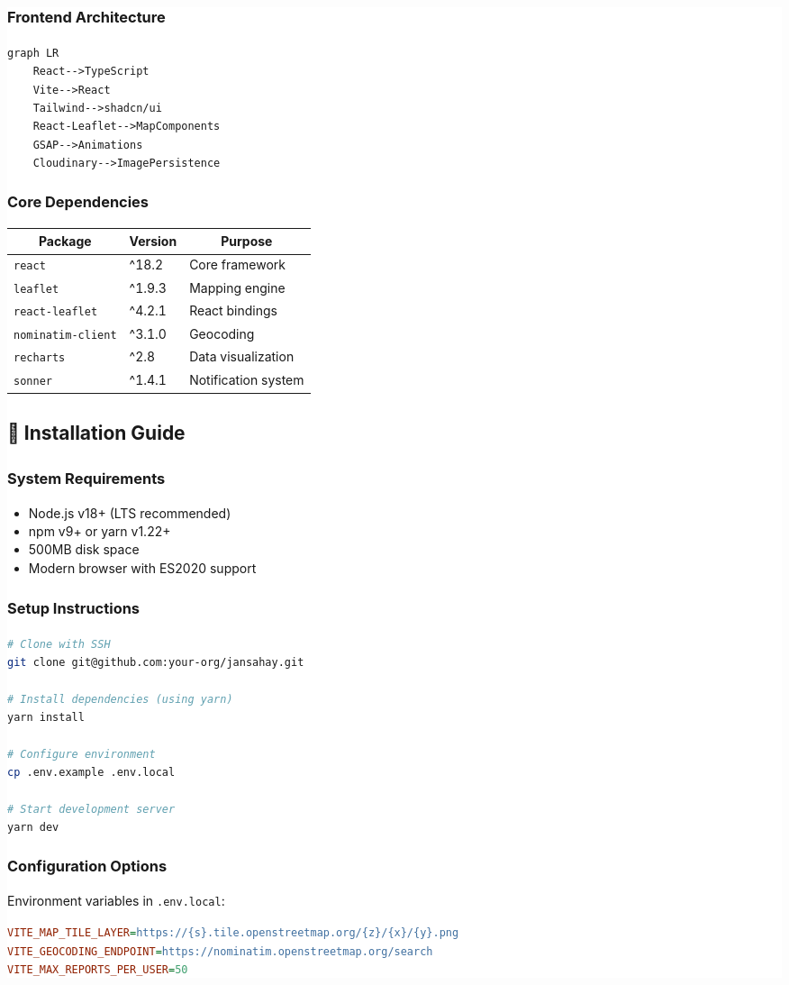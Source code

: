 ### Frontend Architecture
```mermaid
graph LR
    React-->TypeScript
    Vite-->React
    Tailwind-->shadcn/ui
    React-Leaflet-->MapComponents
    GSAP-->Animations
    Cloudinary-->ImagePersistence
```


### Core Dependencies
| Package | Version | Purpose |
|---------|---------|---------|
| `react` | ^18.2 | Core framework |
| `leaflet` | ^1.9.3 | Mapping engine |
| `react-leaflet` | ^4.2.1 | React bindings |
| `nominatim-client` | ^3.1.0 | Geocoding |
| `recharts` | ^2.8 | Data visualization |
| `sonner` | ^1.4.1 | Notification system |

## 🚀 Installation Guide

### System Requirements
- Node.js v18+ (LTS recommended)
- npm v9+ or yarn v1.22+
- 500MB disk space
- Modern browser with ES2020 support

### Setup Instructions
```bash
# Clone with SSH
git clone git@github.com:your-org/jansahay.git

# Install dependencies (using yarn)
yarn install

# Configure environment
cp .env.example .env.local

# Start development server
yarn dev
```

### Configuration Options
Environment variables in `.env.local`:
```ini
VITE_MAP_TILE_LAYER=https://{s}.tile.openstreetmap.org/{z}/{x}/{y}.png
VITE_GEOCODING_ENDPOINT=https://nominatim.openstreetmap.org/search
VITE_MAX_REPORTS_PER_USER=50
```
